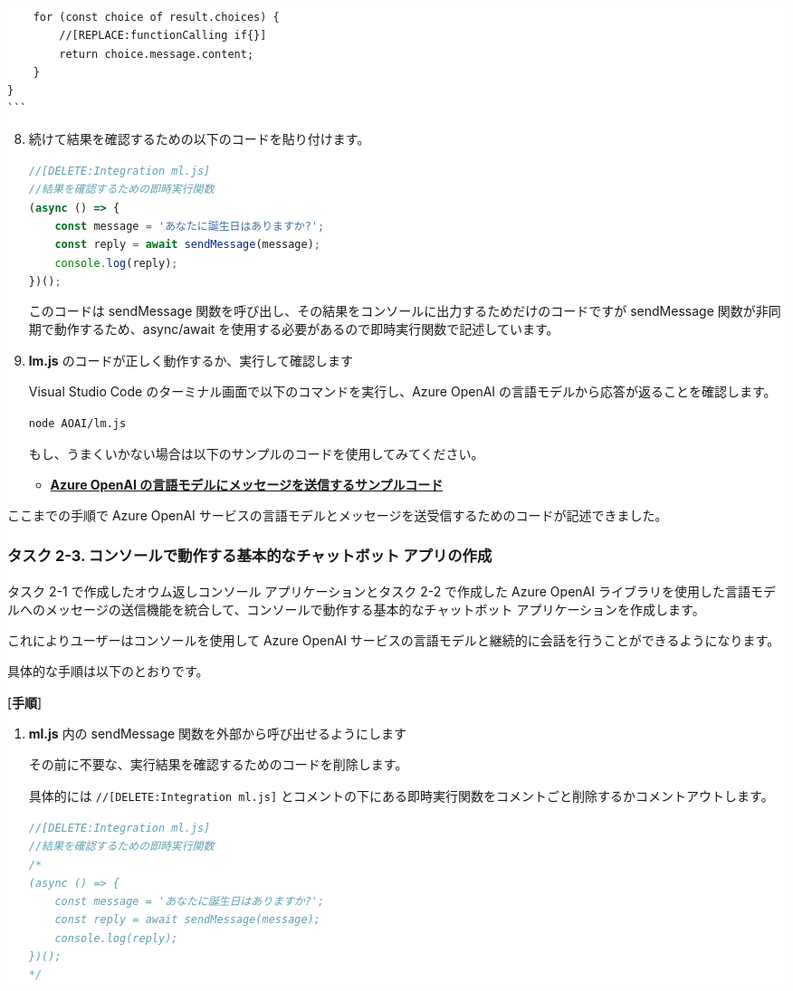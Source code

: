         for (const choice of result.choices) {
            //[REPLACE:functionCalling if{}]
            return choice.message.content;
        }
    }
    ```

8. 続けて結果を確認するための以下のコードを貼り付けます。

    ```javascript
    //[DELETE:Integration ml.js]
    //結果を確認するための即時実行関数
    (async () => {
        const message = 'あなたに誕生日はありますか?';
        const reply = await sendMessage(message);
        console.log(reply);
    })();
    ```

    このコードは sendMessage 関数を呼び出し、その結果をコンソールに出力するためだけのコードですが sendMessage 関数が非同期で動作するため、async/await を使用する必要があるので即時実行関数で記述しています。

9. **lm.js** のコードが正しく動作するか、実行して確認します

    Visual Studio Code のターミナル画面で以下のコマンドを実行し、Azure OpenAI の言語モデルから応答が返ることを確認します。

    ```bash
    node AOAI/lm.js
    ```

    もし、うまくいかない場合は以下のサンプルのコードを使用してみてください。

    * [**Azure OpenAI の言語モデルにメッセージを送信するサンプルコード**](samples/lm_0.js)


ここまでの手順で Azure OpenAI サービスの言語モデルとメッセージを送受信するためのコードが記述できました。


### タスク 2-3. コンソールで動作する基本的なチャットボット アプリの作成

タスク 2-1 で作成したオウム返しコンソール アプリケーションとタスク 2-2 で作成した Azure OpenAI ライブラリを使用した言語モデルへのメッセージの送信機能を統合して、コンソールで動作する基本的なチャットボット アプリケーションを作成します。

これによりユーザーはコンソールを使用して Azure OpenAI サービスの言語モデルと継続的に会話を行うことができるようになります。

具体的な手順は以下のとおりです。

\[**手順**\]

1. **ml.js** 内の sendMessage 関数を外部から呼び出せるようにします

    その前に不要な、実行結果を確認するためのコードを削除します。

    具体的には `//[DELETE:Integration ml.js]` とコメントの下にある即時実行関数をコメントごと削除するかコメントアウトします。

    ```javascript
    //[DELETE:Integration ml.js]
    //結果を確認するための即時実行関数
    /*
    (async () => {
        const message = 'あなたに誕生日はありますか?';
        const reply = await sendMessage(message);
        console.log(reply);
    })();
    */
